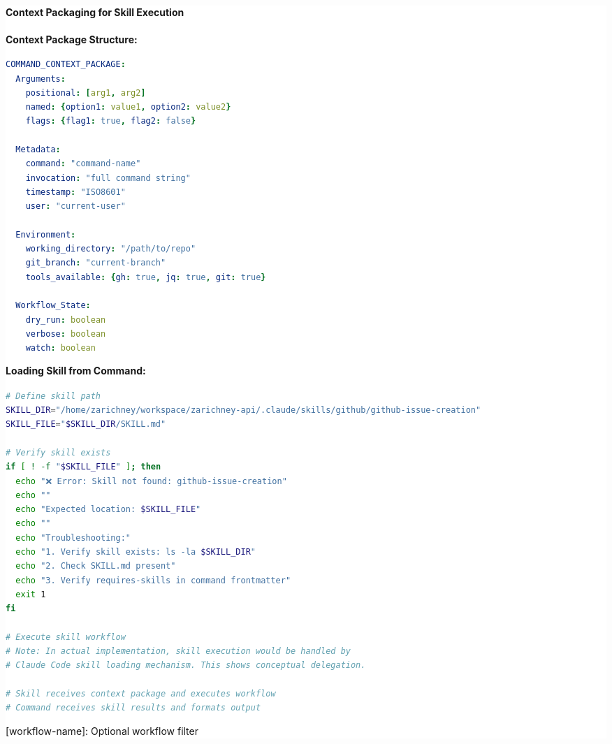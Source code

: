 #### Context Packaging for Skill Execution

**Context Package Structure:**

```yaml
COMMAND_CONTEXT_PACKAGE:
  Arguments:
    positional: [arg1, arg2]
    named: {option1: value1, option2: value2}
    flags: {flag1: true, flag2: false}

  Metadata:
    command: "command-name"
    invocation: "full command string"
    timestamp: "ISO8601"
    user: "current-user"

  Environment:
    working_directory: "/path/to/repo"
    git_branch: "current-branch"
    tools_available: {gh: true, jq: true, git: true}

  Workflow_State:
    dry_run: boolean
    verbose: boolean
    watch: boolean
```

**Loading Skill from Command:**

```bash
# Define skill path
SKILL_DIR="/home/zarichney/workspace/zarichney-api/.claude/skills/github/github-issue-creation"
SKILL_FILE="$SKILL_DIR/SKILL.md"

# Verify skill exists
if [ ! -f "$SKILL_FILE" ]; then
  echo "❌ Error: Skill not found: github-issue-creation"
  echo ""
  echo "Expected location: $SKILL_FILE"
  echo ""
  echo "Troubleshooting:"
  echo "1. Verify skill exists: ls -la $SKILL_DIR"
  echo "2. Check SKILL.md present"
  echo "3. Verify requires-skills in command frontmatter"
  exit 1
fi

# Execute skill workflow
# Note: In actual implementation, skill execution would be handled by
# Claude Code skill loading mechanism. This shows conceptual delegation.

# Skill receives context package and executes workflow
# Command receives skill results and formats output
```


  [workflow-name]: Optional workflow filter